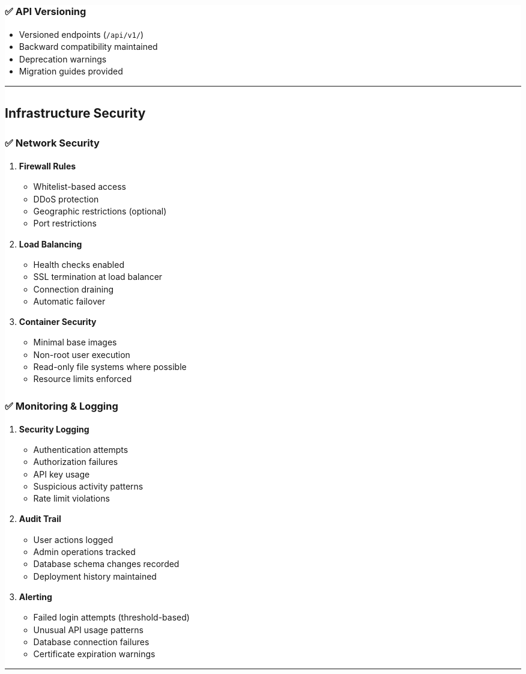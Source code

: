 ### ✅ API Versioning

- Versioned endpoints (`/api/v1/`)
- Backward compatibility maintained
- Deprecation warnings
- Migration guides provided

---

## Infrastructure Security

### ✅ Network Security

1. **Firewall Rules**
   - Whitelist-based access
   - DDoS protection
   - Geographic restrictions (optional)
   - Port restrictions

2. **Load Balancing**
   - Health checks enabled
   - SSL termination at load balancer
   - Connection draining
   - Automatic failover

3. **Container Security**
   - Minimal base images
   - Non-root user execution
   - Read-only file systems where possible
   - Resource limits enforced

### ✅ Monitoring & Logging

1. **Security Logging**
   - Authentication attempts
   - Authorization failures
   - API key usage
   - Suspicious activity patterns
   - Rate limit violations

2. **Audit Trail**
   - User actions logged
   - Admin operations tracked
   - Database schema changes recorded
   - Deployment history maintained

3. **Alerting**
   - Failed login attempts (threshold-based)
   - Unusual API usage patterns
   - Database connection failures
   - Certificate expiration warnings

---
